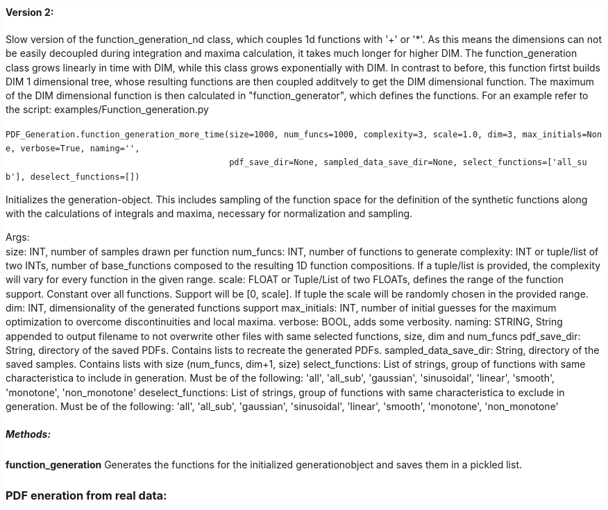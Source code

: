 #### Version 2:
Slow version of the function_generation_nd class, which couples 1d functions with '+' or '*'. As this means the dimensions can not 
be easily decoupled during integration and maxima calculation, it takes much longer for higher DIM.
The function_generation class grows linearly in time with DIM, while this class grows exponentially with DIM. 
In contrast to before, this function firtst builds DIM 1 dimensional tree, whose resulting functions are then coupled additvely to get the DIM dimensional function.
The maximum of the DIM dimensional function is then calculated in "function_generator", which defines the functions.
For an example refer to the script: examples/Function_generation.py

```
PDF_Generation.function_generation_more_time(size=1000, num_funcs=1000, complexity=3, scale=1.0, dim=3, max_initials=None, verbose=True, naming='', 
                                             pdf_save_dir=None, sampled_data_save_dir=None, select_functions=['all_sub'], deselect_functions=[])
```
Initializes the generation-object. This includes sampling of the function space for the definition of the synthetic functions along with
the calculations of integrals and maxima, necessary for normalization and sampling.

Args:   
        size:                       INT, number of samples drawn per function
        num_funcs:                  INT, number of functions to generate
        complexity:                 INT or tuple/list of two INTs, number of base_functions composed to the resulting 1D function compositions. 
                                    If a tuple/list is provided, the complexity will vary for every function in the given range.
        scale:                      FLOAT or Tuple/List of two FLOATs, defines the range of the function support. Constant over all functions. 
                                    Support will be [0, scale]. If tuple the scale will be randomly chosen in the provided range.
        dim:                        INT, dimensionality of the generated functions support
        max_initials:               INT, number of initial guesses for the maximum optimization to overcome discontinuities and local maxima.
        verbose:                    BOOL, adds some verbosity.
        naming:                     STRING, String appended to output filename to not overwrite other files with same selected functions, size, dim and num_funcs 
        pdf_save_dir:               String, directory of the saved PDFs. Contains lists to recreate the generated PDFs. 
        sampled_data_save_dir:      String, directory of the saved samples. Contains lists with size (num_funcs, dim+1, size)
        select_functions:           List of strings, group of functions with same characteristica to include in generation. Must be of the following: 
                                    'all', 'all_sub', 'gaussian', 'sinusoidal', 'linear', 'smooth', 'monotone', 'non_monotone'
        deselect_functions:         List of strings, group of functions with same characteristica to exclude in generation. Must be of the following: 
                                    'all', 'all_sub', 'gaussian', 'sinusoidal', 'linear', 'smooth', 'monotone', 'non_monotone'

##### Methods:
**function_generation**
Generates the functions for the initialized generationobject and saves them in a pickled list.

### PDF eneration from real data:
